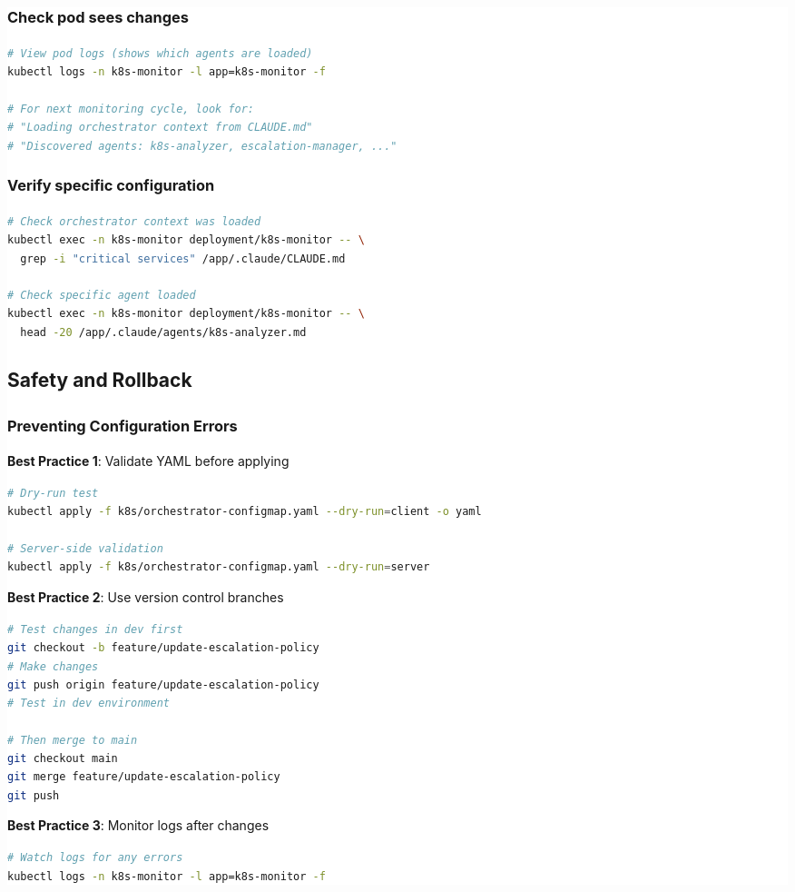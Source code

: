 ### Check pod sees changes

```bash
# View pod logs (shows which agents are loaded)
kubectl logs -n k8s-monitor -l app=k8s-monitor -f

# For next monitoring cycle, look for:
# "Loading orchestrator context from CLAUDE.md"
# "Discovered agents: k8s-analyzer, escalation-manager, ..."
```

### Verify specific configuration

```bash
# Check orchestrator context was loaded
kubectl exec -n k8s-monitor deployment/k8s-monitor -- \
  grep -i "critical services" /app/.claude/CLAUDE.md

# Check specific agent loaded
kubectl exec -n k8s-monitor deployment/k8s-monitor -- \
  head -20 /app/.claude/agents/k8s-analyzer.md
```

## Safety and Rollback

### Preventing Configuration Errors

**Best Practice 1**: Validate YAML before applying
```bash
# Dry-run test
kubectl apply -f k8s/orchestrator-configmap.yaml --dry-run=client -o yaml

# Server-side validation
kubectl apply -f k8s/orchestrator-configmap.yaml --dry-run=server
```

**Best Practice 2**: Use version control branches
```bash
# Test changes in dev first
git checkout -b feature/update-escalation-policy
# Make changes
git push origin feature/update-escalation-policy
# Test in dev environment

# Then merge to main
git checkout main
git merge feature/update-escalation-policy
git push
```

**Best Practice 3**: Monitor logs after changes
```bash
# Watch logs for any errors
kubectl logs -n k8s-monitor -l app=k8s-monitor -f
```
